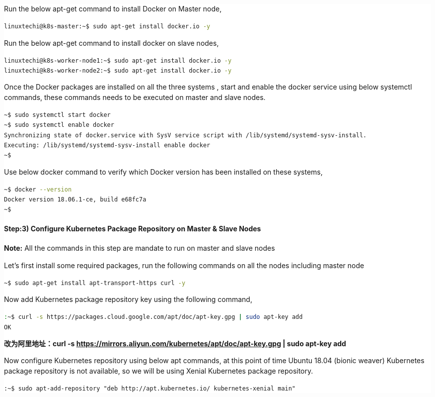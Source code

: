 Run the below apt-get command to install Docker on Master node,

```sh
linuxtechi@k8s-master:~$ sudo apt-get install docker.io -y
```

Run the below apt-get command to install docker on slave nodes,

```sh
linuxtechi@k8s-worker-node1:~$ sudo apt-get install docker.io -y
linuxtechi@k8s-worker-node2:~$ sudo apt-get install docker.io -y
```

Once the Docker packages are installed on all the three systems , start and enable the docker service using below systemctl commands, these commands needs to be executed on master and slave nodes.

```sh
~$ sudo systemctl start docker
~$ sudo systemctl enable docker
Synchronizing state of docker.service with SysV service script with /lib/systemd/systemd-sysv-install.
Executing: /lib/systemd/systemd-sysv-install enable docker
~$
```

Use below docker command to verify which Docker version has been installed on these systems,

```sh
~$ docker --version
Docker version 18.06.1-ce, build e68fc7a
~$
```

#### Step:3) Configure Kubernetes Package Repository on Master & Slave Nodes

**Note:** All the commands in this step are mandate to run on master and slave nodes

Let’s first install some required packages, run the following commands on all the nodes including master node

```sh
~$ sudo apt-get install apt-transport-https curl -y
```

Now add Kubernetes package repository key using the following command,

```sh
:~$ curl -s https://packages.cloud.google.com/apt/doc/apt-key.gpg | sudo apt-key add
OK
```

**改为阿里地址：curl -s https://mirrors.aliyun.com/kubernetes/apt/doc/apt-key.gpg | sudo apt-key add**

Now configure Kubernetes repository using below apt commands, at this point of time Ubuntu 18.04 (bionic weaver) Kubernetes package repository is not available, so we will be using Xenial Kubernetes package repository.

```
:~$ sudo apt-add-repository "deb http://apt.kubernetes.io/ kubernetes-xenial main"
```
